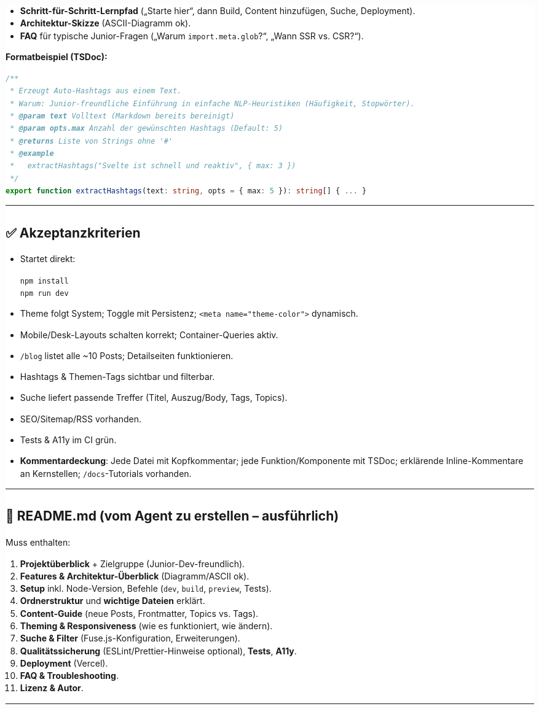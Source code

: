   * **Schritt-für-Schritt-Lernpfad** („Starte hier“, dann Build, Content hinzufügen, Suche, Deployment).
  * **Architektur-Skizze** (ASCII-Diagramm ok).
  * **FAQ** für typische Junior-Fragen („Warum `import.meta.glob`?“, „Wann SSR vs. CSR?“).

**Formatbeispiel (TSDoc):**

```ts
/**
 * Erzeugt Auto-Hashtags aus einem Text.
 * Warum: Junior-freundliche Einführung in einfache NLP-Heuristiken (Häufigkeit, Stopwörter).
 * @param text Volltext (Markdown bereits bereinigt)
 * @param opts.max Anzahl der gewünschten Hashtags (Default: 5)
 * @returns Liste von Strings ohne '#'
 * @example
 *   extractHashtags("Svelte ist schnell und reaktiv", { max: 3 })
 */
export function extractHashtags(text: string, opts = { max: 5 }): string[] { ... }
```

---

## ✅ Akzeptanzkriterien

* Startet direkt:

  ```bash
  npm install
  npm run dev
  ```
* Theme folgt System; Toggle mit Persistenz; `<meta name="theme-color">` dynamisch.
* Mobile/Desk-Layouts schalten korrekt; Container-Queries aktiv.
* `/blog` listet alle ~10 Posts; Detailseiten funktionieren.
* Hashtags & Themen-Tags sichtbar und filterbar.
* Suche liefert passende Treffer (Titel, Auszug/Body, Tags, Topics).
* SEO/Sitemap/RSS vorhanden.
* Tests & A11y im CI grün.
* **Kommentardeckung**: Jede Datei mit Kopfkommentar; jede Funktion/Komponente mit TSDoc; erklärende Inline-Kommentare an Kernstellen; `/docs`-Tutorials vorhanden.

---

## 📘 README.md (vom Agent zu erstellen – ausführlich)

Muss enthalten:

1. **Projektüberblick** + Zielgruppe (Junior-Dev-freundlich).
2. **Features & Architektur-Überblick** (Diagramm/ASCII ok).
3. **Setup** inkl. Node-Version, Befehle (`dev`, `build`, `preview`, Tests).
4. **Ordnerstruktur** und **wichtige Dateien** erklärt.
5. **Content-Guide** (neue Posts, Frontmatter, Topics vs. Tags).
6. **Theming & Responsiveness** (wie es funktioniert, wie ändern).
7. **Suche & Filter** (Fuse.js-Konfiguration, Erweiterungen).
8. **Qualitätssicherung** (ESLint/Prettier-Hinweise optional), **Tests**, **A11y**.
9. **Deployment** (Vercel).
10. **FAQ & Troubleshooting**.
11. **Lizenz & Autor**.

---